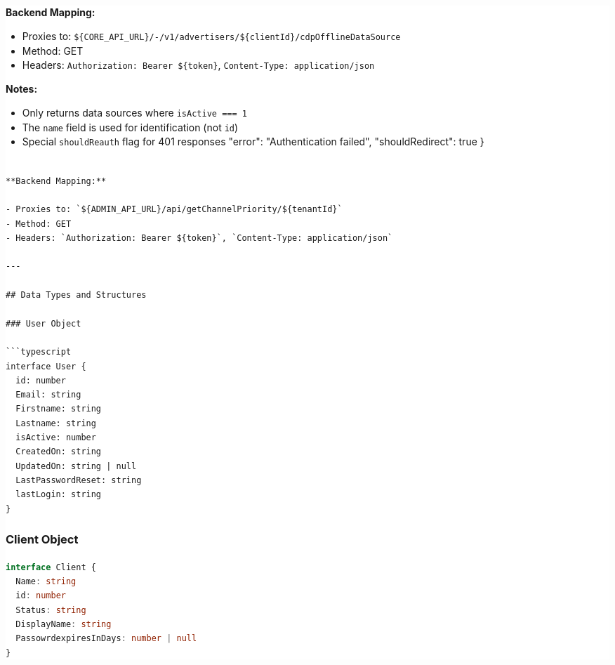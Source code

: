 **Backend Mapping:**

- Proxies to: `${CORE_API_URL}/-/v1/advertisers/${clientId}/cdpOfflineDataSource`
- Method: GET
- Headers: `Authorization: Bearer ${token}`, `Content-Type: application/json`

**Notes:**

- Only returns data sources where `isActive === 1`
- The `name` field is used for identification (not `id`)
- Special `shouldReauth` flag for 401 responses
  "error": "Authentication failed",
  "shouldRedirect": true
  }

````

**Backend Mapping:**

- Proxies to: `${ADMIN_API_URL}/api/getChannelPriority/${tenantId}`
- Method: GET
- Headers: `Authorization: Bearer ${token}`, `Content-Type: application/json`

---

## Data Types and Structures

### User Object

```typescript
interface User {
  id: number
  Email: string
  Firstname: string
  Lastname: string
  isActive: number
  CreatedOn: string
  UpdatedOn: string | null
  LastPasswordReset: string
  lastLogin: string
}
````

### Client Object

```typescript
interface Client {
  Name: string
  id: number
  Status: string
  DisplayName: string
  PassowrdexpiresInDays: number | null
}
```
